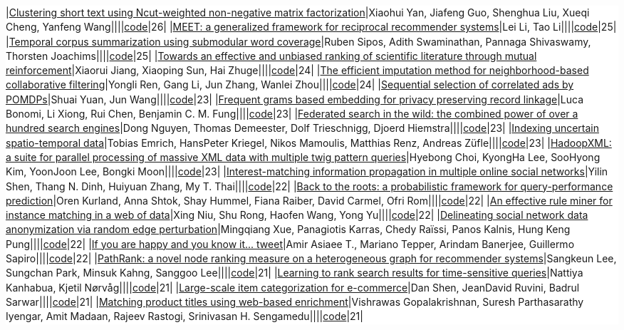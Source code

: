 |[Clustering short text using Ncut-weighted non-negative matrix factorization](https://doi.org/10.1145/2396761.2398615)|Xiaohui Yan, Jiafeng Guo, Shenghua Liu, Xueqi Cheng, Yanfeng Wang||||[code](https://paperswithcode.com/search?q_meta=&q_type=&q=Clustering+short+text+using+Ncut-weighted+non-negative+matrix+factorization)|26|
|[MEET: a generalized framework for reciprocal recommender systems](https://doi.org/10.1145/2396761.2396770)|Lei Li, Tao Li||||[code](https://paperswithcode.com/search?q_meta=&q_type=&q=MEET:+a+generalized+framework+for+reciprocal+recommender+systems)|25|
|[Temporal corpus summarization using submodular word coverage](https://doi.org/10.1145/2396761.2396857)|Ruben Sipos, Adith Swaminathan, Pannaga Shivaswamy, Thorsten Joachims||||[code](https://paperswithcode.com/search?q_meta=&q_type=&q=Temporal+corpus+summarization+using+submodular+word+coverage)|25|
|[Towards an effective and unbiased ranking of scientific literature through mutual reinforcement](https://doi.org/10.1145/2396761.2396853)|Xiaorui Jiang, Xiaoping Sun, Hai Zhuge||||[code](https://paperswithcode.com/search?q_meta=&q_type=&q=Towards+an+effective+and+unbiased+ranking+of+scientific+literature+through+mutual+reinforcement)|24|
|[The efficient imputation method for neighborhood-based collaborative filtering](https://doi.org/10.1145/2396761.2396849)|Yongli Ren, Gang Li, Jun Zhang, Wanlei Zhou||||[code](https://paperswithcode.com/search?q_meta=&q_type=&q=The+efficient+imputation+method+for+neighborhood-based+collaborative+filtering)|24|
|[Sequential selection of correlated ads by POMDPs](https://doi.org/10.1145/2396761.2396828)|Shuai Yuan, Jun Wang||||[code](https://paperswithcode.com/search?q_meta=&q_type=&q=Sequential+selection+of+correlated+ads+by+POMDPs)|23|
|[Frequent grams based embedding for privacy preserving record linkage](https://doi.org/10.1145/2396761.2398480)|Luca Bonomi, Li Xiong, Rui Chen, Benjamin C. M. Fung||||[code](https://paperswithcode.com/search?q_meta=&q_type=&q=Frequent+grams+based+embedding+for+privacy+preserving+record+linkage)|23|
|[Federated search in the wild: the combined power of over a hundred search engines](https://doi.org/10.1145/2396761.2398535)|Dong Nguyen, Thomas Demeester, Dolf Trieschnigg, Djoerd Hiemstra||||[code](https://paperswithcode.com/search?q_meta=&q_type=&q=Federated+search+in+the+wild:+the+combined+power+of+over+a+hundred+search+engines)|23|
|[Indexing uncertain spatio-temporal data](https://doi.org/10.1145/2396761.2396813)|Tobias Emrich, HansPeter Kriegel, Nikos Mamoulis, Matthias Renz, Andreas Züfle||||[code](https://paperswithcode.com/search?q_meta=&q_type=&q=Indexing+uncertain+spatio-temporal+data)|23|
|[HadoopXML: a suite for parallel processing of massive XML data with multiple twig pattern queries](https://doi.org/10.1145/2396761.2398745)|Hyebong Choi, KyongHa Lee, SooHyong Kim, YoonJoon Lee, Bongki Moon||||[code](https://paperswithcode.com/search?q_meta=&q_type=&q=HadoopXML:+a+suite+for+parallel+processing+of+massive+XML+data+with+multiple+twig+pattern+queries)|23|
|[Interest-matching information propagation in multiple online social networks](https://doi.org/10.1145/2396761.2398525)|Yilin Shen, Thang N. Dinh, Huiyuan Zhang, My T. Thai||||[code](https://paperswithcode.com/search?q_meta=&q_type=&q=Interest-matching+information+propagation+in+multiple+online+social+networks)|22|
|[Back to the roots: a probabilistic framework for query-performance prediction](https://doi.org/10.1145/2396761.2396866)|Oren Kurland, Anna Shtok, Shay Hummel, Fiana Raiber, David Carmel, Ofri Rom||||[code](https://paperswithcode.com/search?q_meta=&q_type=&q=Back+to+the+roots:+a+probabilistic+framework+for+query-performance+prediction)|22|
|[An effective rule miner for instance matching in a web of data](https://doi.org/10.1145/2396761.2398406)|Xing Niu, Shu Rong, Haofen Wang, Yong Yu||||[code](https://paperswithcode.com/search?q_meta=&q_type=&q=An+effective+rule+miner+for+instance+matching+in+a+web+of+data)|22|
|[Delineating social network data anonymization via random edge perturbation](https://doi.org/10.1145/2396761.2396823)|Mingqiang Xue, Panagiotis Karras, Chedy Raïssi, Panos Kalnis, Hung Keng Pung||||[code](https://paperswithcode.com/search?q_meta=&q_type=&q=Delineating+social+network+data+anonymization+via+random+edge+perturbation)|22|
|[If you are happy and you know it... tweet](https://doi.org/10.1145/2396761.2398481)|Amir Asiaee T., Mariano Tepper, Arindam Banerjee, Guillermo Sapiro||||[code](https://paperswithcode.com/search?q_meta=&q_type=&q=If+you+are+happy+and+you+know+it...+tweet)|22|
|[PathRank: a novel node ranking measure on a heterogeneous graph for recommender systems](https://doi.org/10.1145/2396761.2398488)|Sangkeun Lee, Sungchan Park, Minsuk Kahng, Sanggoo Lee||||[code](https://paperswithcode.com/search?q_meta=&q_type=&q=PathRank:+a+novel+node+ranking+measure+on+a+heterogeneous+graph+for+recommender+systems)|21|
|[Learning to rank search results for time-sensitive queries](https://doi.org/10.1145/2396761.2398667)|Nattiya Kanhabua, Kjetil Nørvåg||||[code](https://paperswithcode.com/search?q_meta=&q_type=&q=Learning+to+rank+search+results+for+time-sensitive+queries)|21|
|[Large-scale item categorization for e-commerce](https://doi.org/10.1145/2396761.2396838)|Dan Shen, JeanDavid Ruvini, Badrul Sarwar||||[code](https://paperswithcode.com/search?q_meta=&q_type=&q=Large-scale+item+categorization+for+e-commerce)|21|
|[Matching product titles using web-based enrichment](https://doi.org/10.1145/2396761.2396839)|Vishrawas Gopalakrishnan, Suresh Parthasarathy Iyengar, Amit Madaan, Rajeev Rastogi, Srinivasan H. Sengamedu||||[code](https://paperswithcode.com/search?q_meta=&q_type=&q=Matching+product+titles+using+web-based+enrichment)|21|